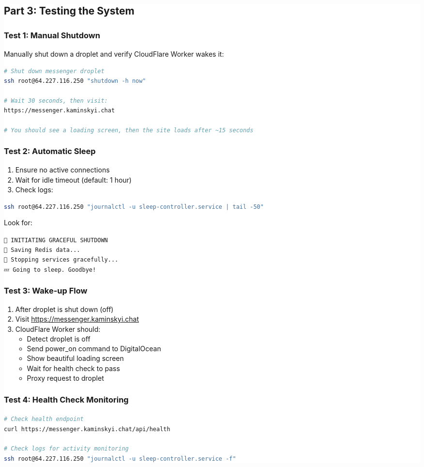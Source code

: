 ## Part 3: Testing the System

### Test 1: Manual Shutdown

Manually shut down a droplet and verify CloudFlare Worker wakes it:

```bash
# Shut down messenger droplet
ssh root@64.227.116.250 "shutdown -h now"

# Wait 30 seconds, then visit:
https://messenger.kaminskyi.chat

# You should see a loading screen, then the site loads after ~15 seconds
```

### Test 2: Automatic Sleep

1. Ensure no active connections
2. Wait for idle timeout (default: 1 hour)
3. Check logs:

```bash
ssh root@64.227.116.250 "journalctl -u sleep-controller.service | tail -50"
```

Look for:
```
🌙 INITIATING GRACEFUL SHUTDOWN
💾 Saving Redis data...
🛑 Stopping services gracefully...
💤 Going to sleep. Goodbye!
```

### Test 3: Wake-up Flow

1. After droplet is shut down (off)
2. Visit https://messenger.kaminskyi.chat
3. CloudFlare Worker should:
   - Detect droplet is off
   - Send power_on command to DigitalOcean
   - Show beautiful loading screen
   - Wait for health check to pass
   - Proxy request to droplet

### Test 4: Health Check Monitoring

```bash
# Check health endpoint
curl https://messenger.kaminskyi.chat/api/health

# Check logs for activity monitoring
ssh root@64.227.116.250 "journalctl -u sleep-controller.service -f"
```
